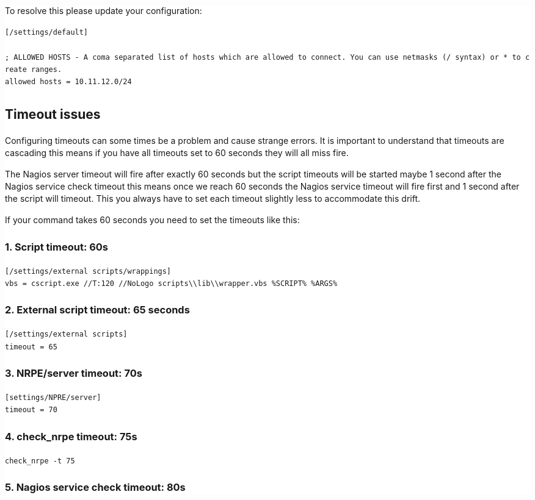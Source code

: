 To resolve this please update your configuration:

```
[/settings/default]

; ALLOWED HOSTS - A coma separated list of hosts which are allowed to connect. You can use netmasks (/ syntax) or * to create ranges.
allowed hosts = 10.11.12.0/24
```

## Timeout issues

Configuring timeouts can some times be a problem and cause strange errors.
It is important to understand that timeouts are cascading this means if you have all timeouts set to 60 seconds they
will all miss fire.

The Nagios server timeout will fire after exactly 60 seconds but the script timeouts will be started maybe 1 second
after the Nagios service check timeout this means once we reach 60 seconds the Nagios service timeout will fire first
and 1 second after the script will timeout. This you always have to set each timeout slightly less to accommodate this
drift.

If your command takes 60 seconds you need to set the timeouts like this:

### 1. Script timeout: 60s

```
[/settings/external scripts/wrappings]
vbs = cscript.exe //T:120 //NoLogo scripts\\lib\\wrapper.vbs %SCRIPT% %ARGS%
```

### 2. External script timeout: 65 seconds

```
[/settings/external scripts]
timeout = 65
```

### 3. NRPE/server timeout: 70s

```
[settings/NPRE/server]
timeout = 70
```

### 4. check_nrpe timeout: 75s

```
check_nrpe -t 75
```

### 5. Nagios service check timeout: 80s
